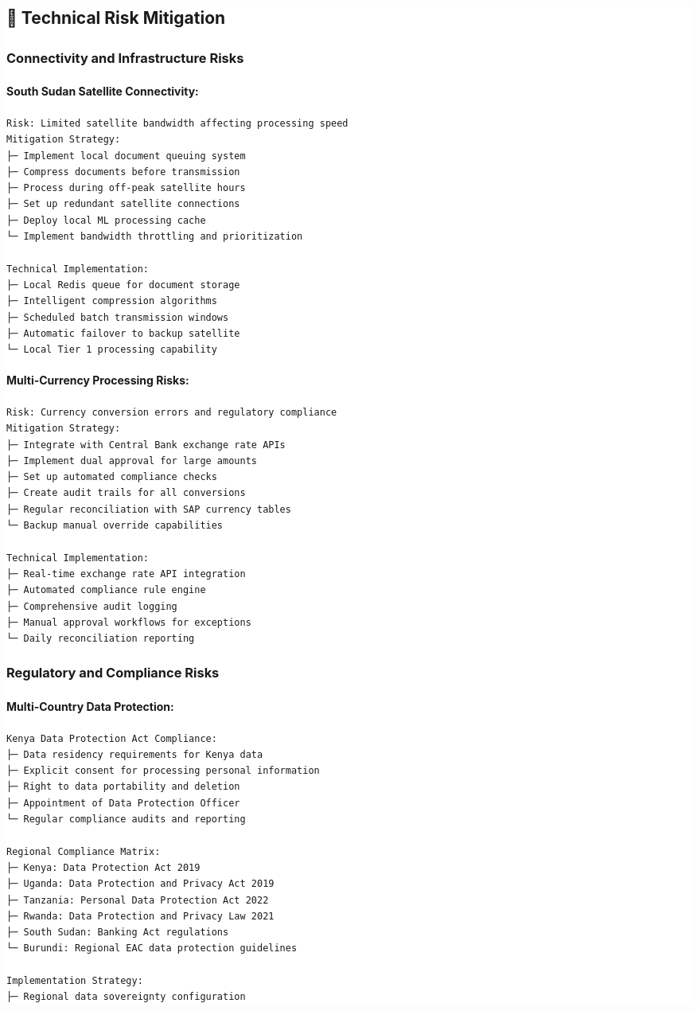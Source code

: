 
## 🔧 Technical Risk Mitigation

### **Connectivity and Infrastructure Risks**

#### **South Sudan Satellite Connectivity:**
```
Risk: Limited satellite bandwidth affecting processing speed
Mitigation Strategy:
├─ Implement local document queuing system
├─ Compress documents before transmission
├─ Process during off-peak satellite hours
├─ Set up redundant satellite connections
├─ Deploy local ML processing cache
└─ Implement bandwidth throttling and prioritization

Technical Implementation:
├─ Local Redis queue for document storage
├─ Intelligent compression algorithms
├─ Scheduled batch transmission windows
├─ Automatic failover to backup satellite
└─ Local Tier 1 processing capability
```

#### **Multi-Currency Processing Risks:**
```
Risk: Currency conversion errors and regulatory compliance
Mitigation Strategy:
├─ Integrate with Central Bank exchange rate APIs
├─ Implement dual approval for large amounts
├─ Set up automated compliance checks
├─ Create audit trails for all conversions
├─ Regular reconciliation with SAP currency tables
└─ Backup manual override capabilities

Technical Implementation:
├─ Real-time exchange rate API integration
├─ Automated compliance rule engine
├─ Comprehensive audit logging
├─ Manual approval workflows for exceptions
└─ Daily reconciliation reporting
```

### **Regulatory and Compliance Risks**

#### **Multi-Country Data Protection:**
```
Kenya Data Protection Act Compliance:
├─ Data residency requirements for Kenya data
├─ Explicit consent for processing personal information
├─ Right to data portability and deletion
├─ Appointment of Data Protection Officer
└─ Regular compliance audits and reporting

Regional Compliance Matrix:
├─ Kenya: Data Protection Act 2019
├─ Uganda: Data Protection and Privacy Act 2019  
├─ Tanzania: Personal Data Protection Act 2022
├─ Rwanda: Data Protection and Privacy Law 2021
├─ South Sudan: Banking Act regulations
└─ Burundi: Regional EAC data protection guidelines

Implementation Strategy:
├─ Regional data sovereignty configuration
```